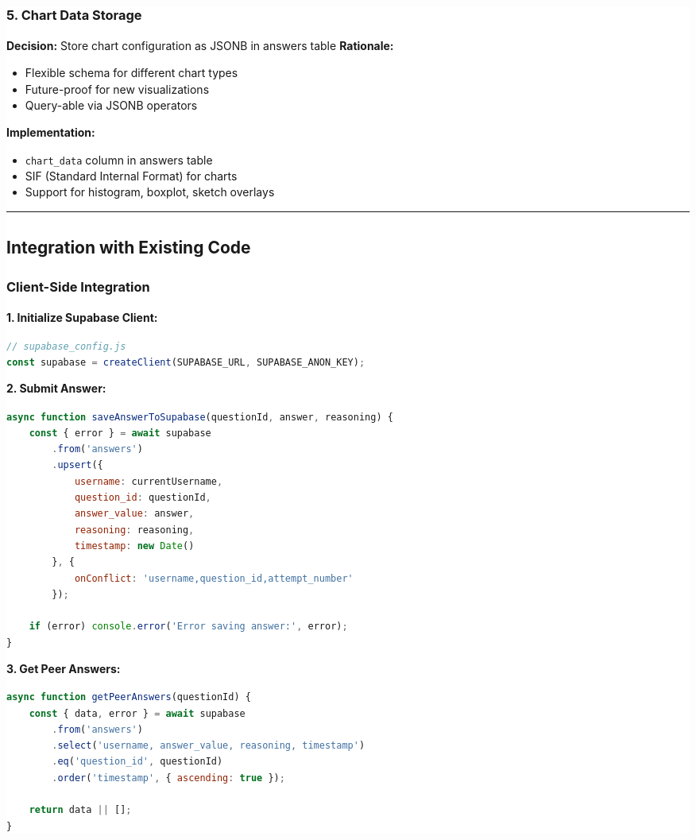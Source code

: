 ### 5. Chart Data Storage
**Decision:** Store chart configuration as JSONB in answers table
**Rationale:**
- Flexible schema for different chart types
- Future-proof for new visualizations
- Query-able via JSONB operators

**Implementation:**
- `chart_data` column in answers table
- SIF (Standard Internal Format) for charts
- Support for histogram, boxplot, sketch overlays

---

## Integration with Existing Code

### Client-Side Integration

**1. Initialize Supabase Client:**
```javascript
// supabase_config.js
const supabase = createClient(SUPABASE_URL, SUPABASE_ANON_KEY);
```

**2. Submit Answer:**
```javascript
async function saveAnswerToSupabase(questionId, answer, reasoning) {
    const { error } = await supabase
        .from('answers')
        .upsert({
            username: currentUsername,
            question_id: questionId,
            answer_value: answer,
            reasoning: reasoning,
            timestamp: new Date()
        }, {
            onConflict: 'username,question_id,attempt_number'
        });

    if (error) console.error('Error saving answer:', error);
}
```

**3. Get Peer Answers:**
```javascript
async function getPeerAnswers(questionId) {
    const { data, error } = await supabase
        .from('answers')
        .select('username, answer_value, reasoning, timestamp')
        .eq('question_id', questionId)
        .order('timestamp', { ascending: true });

    return data || [];
}
```
